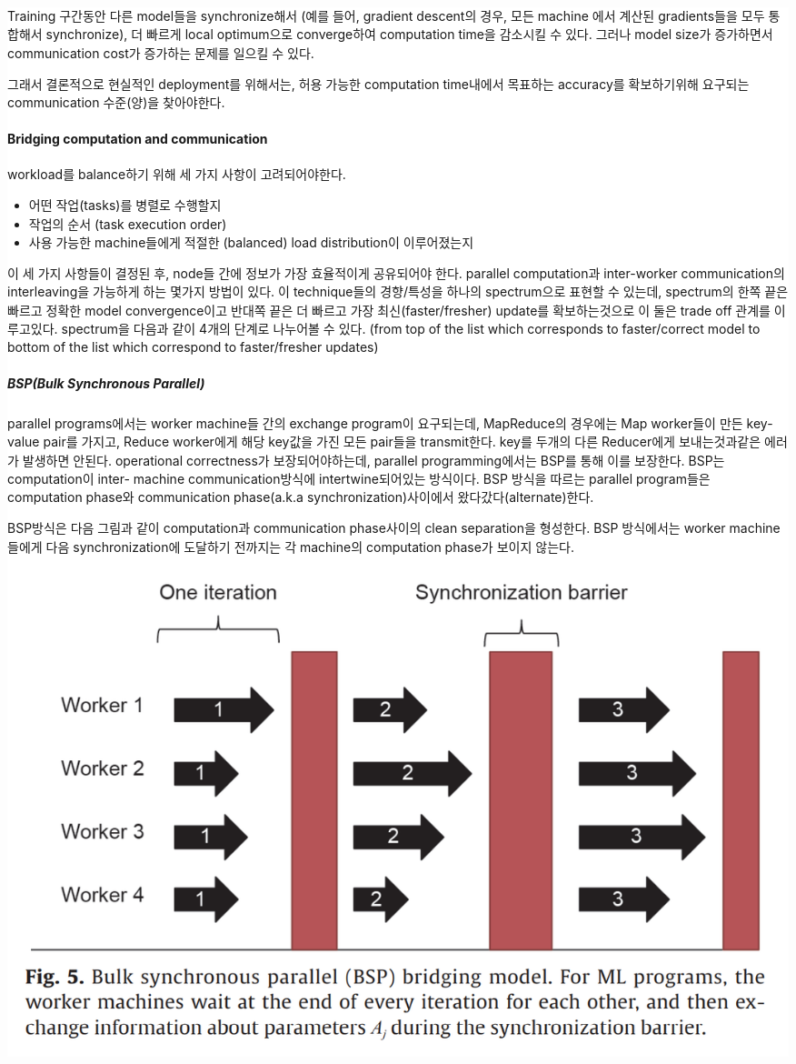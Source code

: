 Training 구간동안 다른 model들을 synchronize해서 (예를 들어, gradient descent의 경우, 모든 machine 에서 계산된 gradients들을 모두 통합해서 synchronize), 더 빠르게 local optimum으로 converge하여 computation time을 감소시킬 수 있다. 그러나 model size가 증가하면서 communication cost가 증가하는 문제를 일으킬 수 있다. 

그래서 결론적으로 현실적인 deployment를 위해서는, 허용 가능한 computation time내에서 목표하는 accuracy를 확보하기위해 요구되는 communication 수준(양)을 찾아야한다.   

#### Bridging computation and communication

workload를 balance하기 위해 세 가지 사항이 고려되어야한다.

- 어떤 작업(tasks)를 병렬로 수행할지
- 작업의 순서 (task execution order)
- 사용 가능한 machine들에게 적절한 (balanced) load distribution이 이루어졌는지 

이 세 가지 사항들이 결정된 후, node들 간에 정보가 가장 효율적이게 공유되어야 한다. parallel computation과 inter-worker communication의 interleaving을 가능하게 하는 몇가지 방법이 있다. 이 technique들의 경향/특성을 하나의 spectrum으로 표현할 수 있는데, spectrum의 한쪽 끝은 빠르고 정확한 model convergence이고 반대쪽 끝은 더 빠르고 가장 최신(faster/fresher) update를 확보하는것으로 이 둘은 trade off 관계를 이루고있다. spectrum을 다음과 같이 4개의 단계로 나누어볼 수 있다. (from top of the list which corresponds to faster/correct model to bottom of the list which correspond to faster/fresher updates) 



##### BSP(Bulk Synchronous Parallel)

parallel programs에서는 worker machine들 간의 exchange program이 요구되는데, MapReduce의 경우에는 Map worker들이 만든 key-value pair를 가지고, Reduce worker에게 해당 key값을 가진 모든 pair들을 transmit한다. key를 두개의 다른 Reducer에게 보내는것과같은 에러가 발생하면 안된다. operational correctness가 보장되어야하는데, parallel programming에서는 BSP를 통해 이를 보장한다. BSP는 computation이 inter- machine communication방식에 intertwine되어있는 방식이다. BSP 방식을 따르는 parallel program들은 computation phase와 communication phase(a.k.a synchronization)사이에서 왔다갔다(alternate)한다.

BSP방식은 다음 그림과 같이 computation과 communication phase사이의 clean separation을 형성한다. BSP 방식에서는 worker machine들에게 다음 synchronization에 도달하기 전까지는 각 machine의 computation phase가 보이지 않는다. 

 ![BSP](https://raw.githubusercontent.com/miscaminos/miscaminos.github.io/master/static/img/_posts/BSP.PNG)
